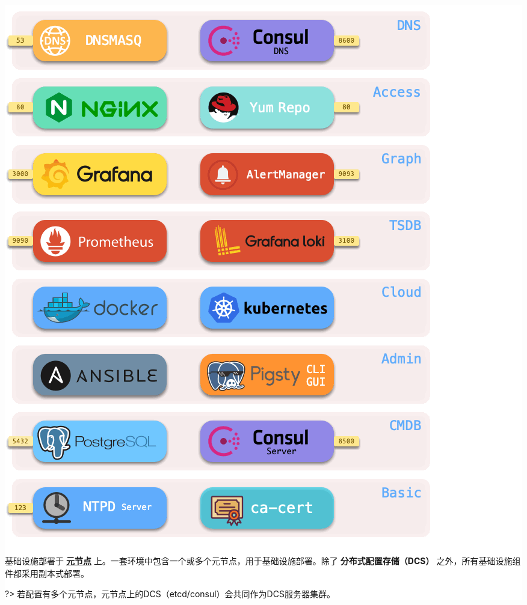 ![](../_media/INFRA.gif)

基础设施部署于 [**元节点**](#元节点) 上。一套环境中包含一个或多个元节点，用于基础设施部署。除了 **分布式配置存储（DCS）** 之外，所有基础设施组件都采用副本式部署。

?> 若配置有多个元节点，元节点上的DCS（etcd/consul）会共同作为DCS服务器集群。


